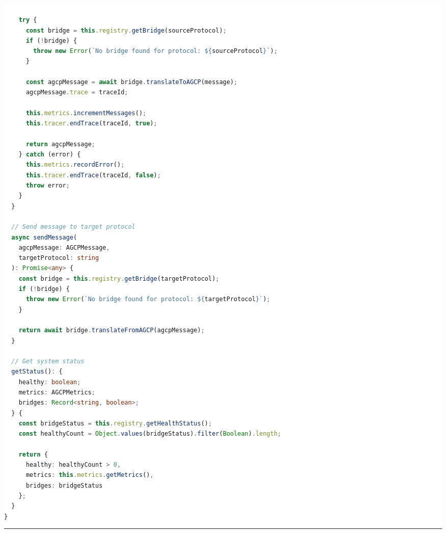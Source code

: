 ```typescript
    
    try {
      const bridge = this.registry.getBridge(sourceProtocol);
      if (!bridge) {
        throw new Error(`No bridge found for protocol: ${sourceProtocol}`);
      }
      
      const agcpMessage = await bridge.translateToAGCP(message);
      agcpMessage.trace = traceId;
      
      this.metrics.incrementMessages();
      this.tracer.endTrace(traceId, true);
      
      return agcpMessage;
    } catch (error) {
      this.metrics.recordError();
      this.tracer.endTrace(traceId, false);
      throw error;
    }
  }
  
  // Send message to target protocol
  async sendMessage(
    agcpMessage: AGCPMessage, 
    targetProtocol: string
  ): Promise<any> {
    const bridge = this.registry.getBridge(targetProtocol);
    if (!bridge) {
      throw new Error(`No bridge found for protocol: ${targetProtocol}`);
    }
    
    return await bridge.translateFromAGCP(agcpMessage);
  }
  
  // Get system status
  getStatus(): {
    healthy: boolean;
    metrics: AGCPMetrics;
    bridges: Record<string, boolean>;
  } {
    const bridgeStatus = this.registry.getHealthStatus();
    const healthyCount = Object.values(bridgeStatus).filter(Boolean).length;
    
    return {
      healthy: healthyCount > 0,
      metrics: this.metrics.getMetrics(),
      bridges: bridgeStatus
    };
  }
}
```

---